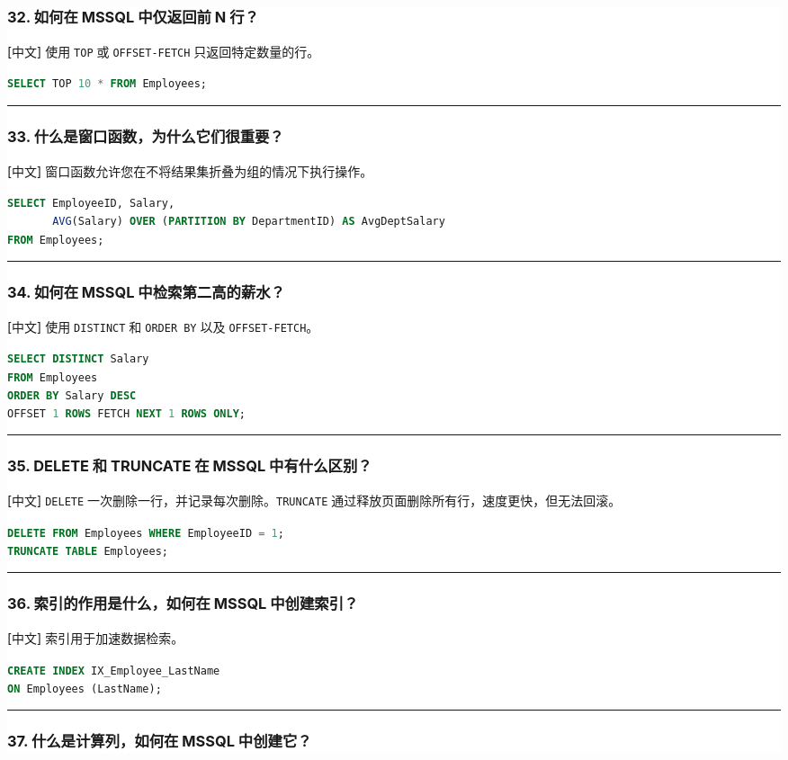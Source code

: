 ### 32. **如何在 MSSQL 中仅返回前 N 行？**

[中文] 使用 `TOP` 或 `OFFSET-FETCH` 只返回特定数量的行。

```sql
SELECT TOP 10 * FROM Employees;
```

---

### 33. **什么是窗口函数，为什么它们很重要？**

[中文] 窗口函数允许您在不将结果集折叠为组的情况下执行操作。

```sql
SELECT EmployeeID, Salary, 
       AVG(Salary) OVER (PARTITION BY DepartmentID) AS AvgDeptSalary
FROM Employees;
```

---

### 34. **如何在 MSSQL 中检索第二高的薪水？**

[中文] 使用 `DISTINCT` 和 `ORDER BY` 以及 `OFFSET-FETCH`。

```sql
SELECT DISTINCT Salary
FROM Employees
ORDER BY Salary DESC
OFFSET 1 ROWS FETCH NEXT 1 ROWS ONLY;
```

---

### 35. **DELETE 和 TRUNCATE 在 MSSQL 中有什么区别？**

[中文] `DELETE` 一次删除一行，并记录每次删除。`TRUNCATE` 通过释放页面删除所有行，速度更快，但无法回滚。

```sql
DELETE FROM Employees WHERE EmployeeID = 1;
TRUNCATE TABLE Employees;
```

---

### 36. **索引的作用是什么，如何在 MSSQL 中创建索引？**

[中文] 索引用于加速数据检索。

```sql
CREATE INDEX IX_Employee_LastName 
ON Employees (LastName);
```

---

### 37. **什么是计算列，如何在 MSSQL 中创建它？**
